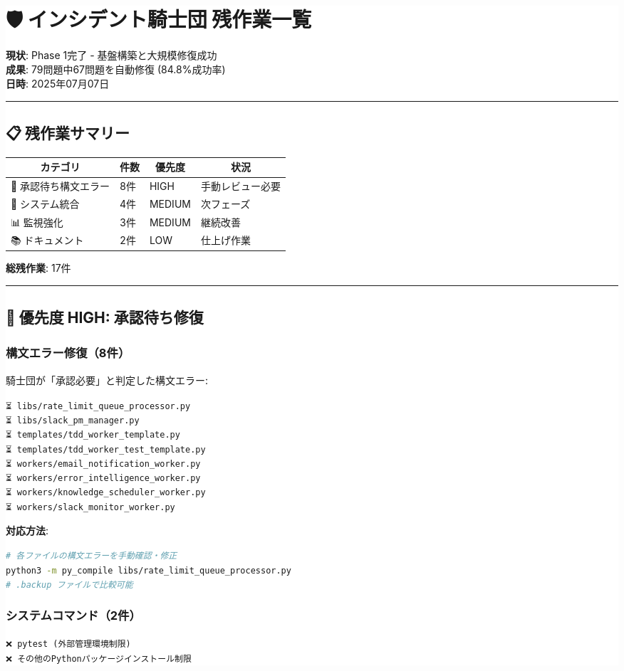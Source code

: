 # 🛡️ インシデント騎士団 残作業一覧

**現状**: Phase 1完了 - 基盤構築と大規模修復成功  
**成果**: 79問題中67問題を自動修復 (84.8%成功率)  
**日時**: 2025年07月07日

---

## 📋 残作業サマリー

| カテゴリ | 件数 | 優先度 | 状況 |
|---------|------|--------|------|
| 🚨 承認待ち構文エラー | 8件 | HIGH | 手動レビュー必要 |
| 🔧 システム統合 | 4件 | MEDIUM | 次フェーズ |
| 📊 監視強化 | 3件 | MEDIUM | 継続改善 |
| 📚 ドキュメント | 2件 | LOW | 仕上げ作業 |

**総残作業**: 17件

---

## 🚨 優先度 HIGH: 承認待ち修復

### 構文エラー修復（8件）
騎士団が「承認必要」と判定した構文エラー:

```
⏳ libs/rate_limit_queue_processor.py
⏳ libs/slack_pm_manager.py  
⏳ templates/tdd_worker_template.py
⏳ templates/tdd_worker_test_template.py
⏳ workers/email_notification_worker.py
⏳ workers/error_intelligence_worker.py
⏳ workers/knowledge_scheduler_worker.py
⏳ workers/slack_monitor_worker.py
```

**対応方法**:
```bash
# 各ファイルの構文エラーを手動確認・修正
python3 -m py_compile libs/rate_limit_queue_processor.py
# .backup ファイルで比較可能
```

### システムコマンド（2件）
```
❌ pytest (外部管理環境制限)
❌ その他のPythonパッケージインストール制限
```
